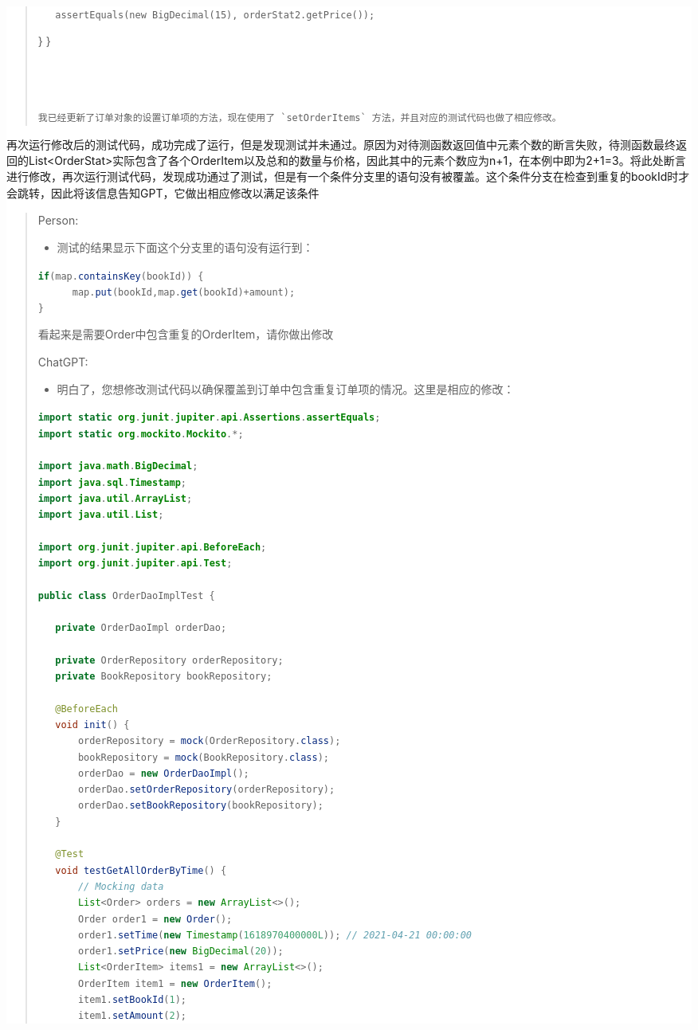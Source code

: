 >        assertEquals(new BigDecimal(15), orderStat2.getPrice());
>    }
>}
>```
>
>
>
>我已经更新了订单对象的设置订单项的方法，现在使用了 `setOrderItems` 方法，并且对应的测试代码也做了相应修改。

再次运行修改后的测试代码，成功完成了运行，但是发现测试并未通过。原因为对待测函数返回值中元素个数的断言失败，待测函数最终返回的List\<OrderStat\>实际包含了各个OrderItem以及总和的数量与价格，因此其中的元素个数应为n+1，在本例中即为2+1=3。将此处断言进行修改，再次运行测试代码，发现成功通过了测试，但是有一个条件分支里的语句没有被覆盖。这个条件分支在检查到重复的bookId时才会跳转，因此将该信息告知GPT，它做出相应修改以满足该条件

>Person: 
>- 测试的结果显示下面这个分支里的语句没有运行到：
>```java
>if(map.containsKey(bookId)) {
>       map.put(bookId,map.get(bookId)+amount);
> }
>```
>看起来是需要Order中包含重复的OrderItem，请你做出修改
>
>ChatGPT: 
>- 明白了，您想修改测试代码以确保覆盖到订单中包含重复订单项的情况。这里是相应的修改：
>
>```java
>import static org.junit.jupiter.api.Assertions.assertEquals;
>import static org.mockito.Mockito.*;
>
>import java.math.BigDecimal;
>import java.sql.Timestamp;
>import java.util.ArrayList;
>import java.util.List;
>
>import org.junit.jupiter.api.BeforeEach;
>import org.junit.jupiter.api.Test;
>
>public class OrderDaoImplTest {
>
>    private OrderDaoImpl orderDao;
>
>    private OrderRepository orderRepository;
>    private BookRepository bookRepository;
>
>    @BeforeEach
>    void init() {
>        orderRepository = mock(OrderRepository.class);
>        bookRepository = mock(BookRepository.class);
>        orderDao = new OrderDaoImpl();
>        orderDao.setOrderRepository(orderRepository);
>        orderDao.setBookRepository(bookRepository);
>    }
>
>    @Test
>    void testGetAllOrderByTime() {
>        // Mocking data
>        List<Order> orders = new ArrayList<>();
>        Order order1 = new Order();
>        order1.setTime(new Timestamp(1618970400000L)); // 2021-04-21 00:00:00
>        order1.setPrice(new BigDecimal(20));
>        List<OrderItem> items1 = new ArrayList<>();
>        OrderItem item1 = new OrderItem();
>        item1.setBookId(1);
>        item1.setAmount(2);